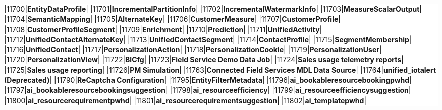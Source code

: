 |11700|**EntityDataProfile**|
|11701|**IncrementalPartitionInfo**|
|11702|**IncrementalWatermarkInfo**|
|11703|**MeasureScalarOutput**|
|11704|**SemanticMapping**|
|11705|**AlternateKey**|
|11706|**CustomerMeasure**|
|11707|**CustomerProfile**|
|11708|**CustomerProfileSegment**|
|11709|**Enrichment**|
|11710|**Prediction**|
|11711|**UnifiedActivity**|
|11712|**UnifiedContactAlternateKey**|
|11713|**UnifiedContactSegment**|
|11714|**ContactProfile**|
|11715|**SegmentMembership**|
|11716|**UnifiedContact**|
|11717|**PersonalizationAction**|
|11718|**PersonalizationCookie**|
|11719|**PersonalizationUser**|
|11720|**PersonalizationView**|
|11722|**BlCfg**|
|11723|**Field Service Demo Data Job**|
|11724|**Sales usage telemetry reports**|
|11725|**Sales usage reporting**|
|11726|**PM Simulation**|
|11763|**Connected Field Services MDL Data Source**|
|11764|**unified_iotalert (Deprecated)**|
|11790|**ReCaptcha Configuration**|
|11795|**EntityFilterMetadata**|
|11796|**ai_bookableresourcebookingpwhd**|
|11797|**ai_bookableresourcebookingsuggestion**|
|11798|**ai_resourceefficiency**|
|11799|**ai_resourceefficiencysuggestion**|
|11800|**ai_resourcerequirementpwhd**|
|11801|**ai_resourcerequirementsuggestion**|
|11802|**ai_templatepwhd**|